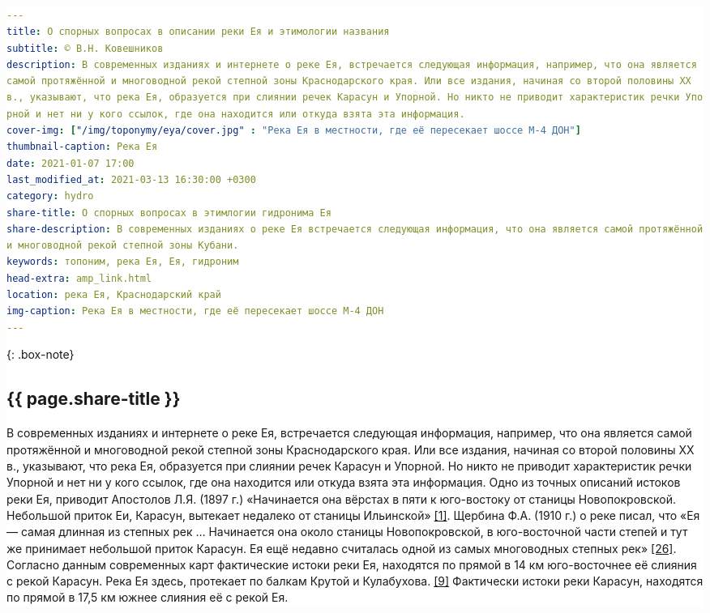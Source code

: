 ```yaml
---
title: О спорных вопросах в описании реки Ея и этимологии названия
subtitle: © В.Н. Ковешников
description: В современных изданиях и интернете о реке Ея, встречается следующая информация, например, что она является самой протяжённой и многоводной рекой степной зоны Краснодарского края. Или все издания, начиная со второй половины ХХ в., указывают, что река Ея, образуется при слиянии речек Карасун и Упорной. Но никто не приводит характеристик речки Упорной и нет ни у кого ссылок, где она находится или откуда взята эта информация.
cover-img: ["/img/toponymy/eya/cover.jpg" : "Река Ея в местности, где её пересекает шоссе М-4 ДОН"]
thumbnail-caption: Река Ея
date: 2021-01-07 17:00
last_modified_at: 2021-03-13 16:30:00 +0300
category: hydro
share-title: О спорных вопросах в этимлогии гидронима Ея
share-description: В современных изданиях о реке Ея встречается следующая информация, что она является самой протяжённой и многоводной рекой степной зоны Кубани.
keywords: топоним, река Ея, Ея, гидроним
head-extra: amp_link.html
location: река Ея, Краснодарский край
img-caption: Река Ея в местности, где её пересекает шоссе М-4 ДОН
---
```

{: .box-note}
## {{ page.share-title }}

В современных изданиях и интернете о реке Ея, встречается следующая информация, например, что она является самой протяжённой и многоводной рекой степной зоны Краснодарского края. Или все издания, начиная со второй половины ХХ в., указывают, что река Ея, образуется при слиянии речек Карасун и Упорной. Но никто не приводит характеристик речки Упорной и нет ни у кого ссылок, где она находится или откуда взята эта информация. Одно из точных описаний истоков реки Ея, приводит Апостолов Л.Я. (1897 г.) «Начинается она вёрстах в пяти к юго-востоку от станицы Новопокровской. Небольшой приток Еи, Карасун, вытекает недалеко от станицы Ильинской» [[1]](#t3-[1]). Щербина Ф.А. (1910 г.) о реке писал, что «Ея — самая длинная из степных рек … Начинается она около станицы Новопокровской, в юго-восточной части степей и тут же принимает небольшой приток Карасун. Ея ещё недавно считалась одной из самых многоводных степных рек» [[26]](#t3-[26]). Согласно данным современных карт фактические истоки реки Ея, находятся по прямой в 14 км юго-восточнее её слияния с рекой Карасун. Река Ея здесь, протекает по балкам Крутой и Кулабухова. [[9]](#t3-[9]) Фактически истоки реки Карасун, находятся по прямой в 17,5 км южнее слияния её с рекой Ея.

<figure>